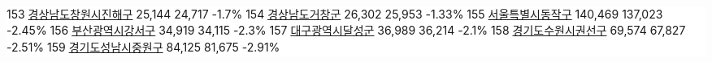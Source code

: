  <tr class="item">
    <td>153</td>
    <td><a href="/apt/경상남도창원시진해구">경상남도창원시진해구</a></td>
    <td>25,144</td>
    <td>24,717</td>
    <td>-1.7%</td>
  </tr>

  <tr class="item">
    <td>154</td>
    <td><a href="/apt/경상남도거창군">경상남도거창군</a></td>
    <td>26,302</td>
    <td>25,953</td>
    <td>-1.33%</td>
  </tr>

  <tr class="item">
    <td>155</td>
    <td><a href="/apt/서울특별시동작구">서울특별시동작구</a></td>
    <td>140,469</td>
    <td>137,023</td>
    <td>-2.45%</td>
  </tr>

  <tr class="item">
    <td>156</td>
    <td><a href="/apt/부산광역시강서구">부산광역시강서구</a></td>
    <td>34,919</td>
    <td>34,115</td>
    <td>-2.3%</td>
  </tr>

  <tr class="item">
    <td>157</td>
    <td><a href="/apt/대구광역시달성군">대구광역시달성군</a></td>
    <td>36,989</td>
    <td>36,214</td>
    <td>-2.1%</td>
  </tr>

  <tr class="item">
    <td>158</td>
    <td><a href="/apt/경기도수원시권선구">경기도수원시권선구</a></td>
    <td>69,574</td>
    <td>67,827</td>
    <td>-2.51%</td>
  </tr>

  <tr class="item">
    <td>159</td>
    <td><a href="/apt/경기도성남시중원구">경기도성남시중원구</a></td>
    <td>84,125</td>
    <td>81,675</td>
    <td>-2.91%</td>
  </tr>

